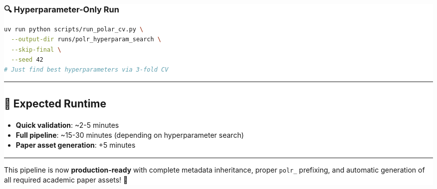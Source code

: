 ### **🔍 Hyperparameter-Only Run**
```bash
uv run python scripts/run_polar_cv.py \
  --output-dir runs/polr_hyperparam_search \
  --skip-final \
  --seed 42
# Just find best hyperparameters via 3-fold CV
```

---

## 🎉 **Expected Runtime**

- **Quick validation**: ~2-5 minutes
- **Full pipeline**: ~15-30 minutes (depending on hyperparameter search)
- **Paper asset generation**: +5 minutes

---

This pipeline is now **production-ready** with complete metadata inheritance, proper `polr_` prefixing, and automatic generation of all required academic paper assets! 🚀
